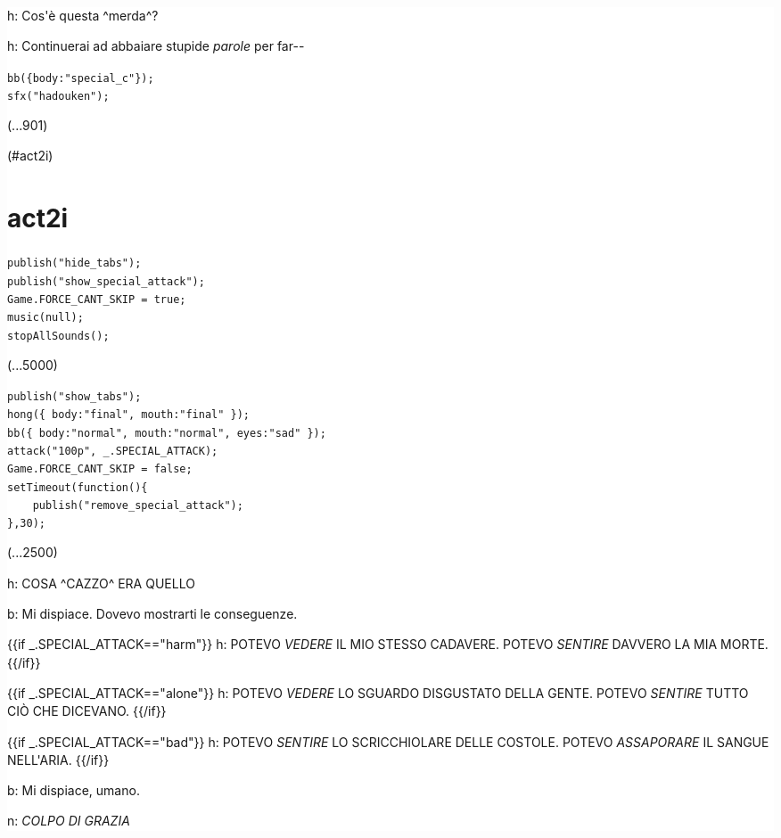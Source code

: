 h: Cos'è questa ^merda^?

h: Continuerai ad abbaiare stupide *parole* per far--

```
bb({body:"special_c"});
sfx("hadouken");
```

(...901)

(#act2i)

# act2i

```
publish("hide_tabs");
publish("show_special_attack");
Game.FORCE_CANT_SKIP = true;
music(null);
stopAllSounds();
```

(...5000)

```
publish("show_tabs");
hong({ body:"final", mouth:"final" });
bb({ body:"normal", mouth:"normal", eyes:"sad" });
attack("100p", _.SPECIAL_ATTACK);
Game.FORCE_CANT_SKIP = false;
setTimeout(function(){
	publish("remove_special_attack");
},30);
```

(...2500)

h: COSA ^CAZZO^ ERA QUELLO

b: Mi dispiace. Dovevo mostrarti le conseguenze.

{{if _.SPECIAL_ATTACK=="harm"}}
h: POTEVO *VEDERE* IL MIO STESSO CADAVERE. POTEVO *SENTIRE* DAVVERO LA MIA MORTE.
{{/if}}

{{if _.SPECIAL_ATTACK=="alone"}}
h: POTEVO *VEDERE* LO SGUARDO DISGUSTATO DELLA GENTE. POTEVO *SENTIRE* TUTTO CIÒ CHE DICEVANO.
{{/if}}

{{if _.SPECIAL_ATTACK=="bad"}}
h: POTEVO *SENTIRE* LO SCRICCHIOLARE DELLE COSTOLE. POTEVO *ASSAPORARE* IL SANGUE NELL'ARIA.
{{/if}}

b: Mi dispiace, umano.

n: *COLPO DI GRAZIA*
